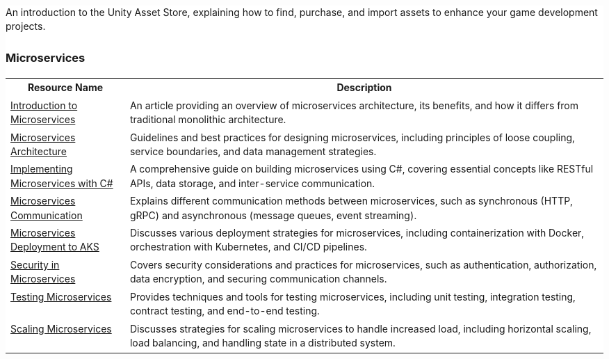    <td>An introduction to the Unity Asset Store, explaining how to find, purchase, and import assets to enhance your game development projects.</td>
 </tr>
</table>


### Microservices

<table width="100%">
 <tr>
   <th>Resource Name</th>
   <th>Description</th>
 </tr>
 <tr>
   <td><a href="https://www.tutorialspoint.com/introduction-to-microservices-using-aspnet-core/index.asp">Introduction to Microservices</a></td>
   <td>An article providing an overview of microservices architecture, its benefits, and how it differs from traditional monolithic architecture.</td>
 </tr>
 <tr>
   <td><a href="https://gravitechdreams.com/docs/c-hash/microservices-architecture-with-c/">Microservices Architecture</a></td>
   <td>Guidelines and best practices for designing microservices, including principles of loose coupling, service boundaries, and data management strategies.</td>
 </tr>
 <tr>
   <td><a href="https://camunda.com/resources/microservices/c/">Implementing Microservices with C#</a></td>
   <td>A comprehensive guide on building microservices using C#, covering essential concepts like RESTful APIs, data storage, and inter-service communication.</td>
 </tr>
 <tr>
   <td><a href="https://www.architect.io/blog/2023-03-21/microservices-communication/">Microservices Communication</a></td>
   <td>Explains different communication methods between microservices, such as synchronous (HTTP, gRPC) and asynchronous (message queues, event streaming).</td>
 </tr>
 <tr>
   <td><a href="https://www.scholarhat.com/tutorial/microservices/deployment-patterns">Microservices Deployment to AKS</a></td>
   <td>Discusses various deployment strategies for microservices, including containerization with Docker, orchestration with Kubernetes, and CI/CD pipelines.</td>
 </tr>
 <tr>
   <td><a href="https://www.c-sharpcorner.com/article/jwt-authentication-in-microservices/">Security in Microservices</a></td>
   <td>Covers security considerations and practices for microservices, such as authentication, authorization, data encryption, and securing communication channels.</td>
 </tr>
 <tr>
   <td><a href="https://xenonstack.com/blog/microservices-testing">Testing Microservices</a></td>
   <td>Provides techniques and tools for testing microservices, including unit testing, integration testing, contract testing, and end-to-end testing.</td>
 </tr>
 <tr>
   <td><a href="https://www.alachisoft.com/blogs/scaling-net-microservices-communications-with-in-memory-pub-sub/">Scaling Microservices</a></td>
   <td>Discusses strategies for scaling microservices to handle increased load, including horizontal scaling, load balancing, and handling state in a distributed system.</td>
 </tr>
</table>

